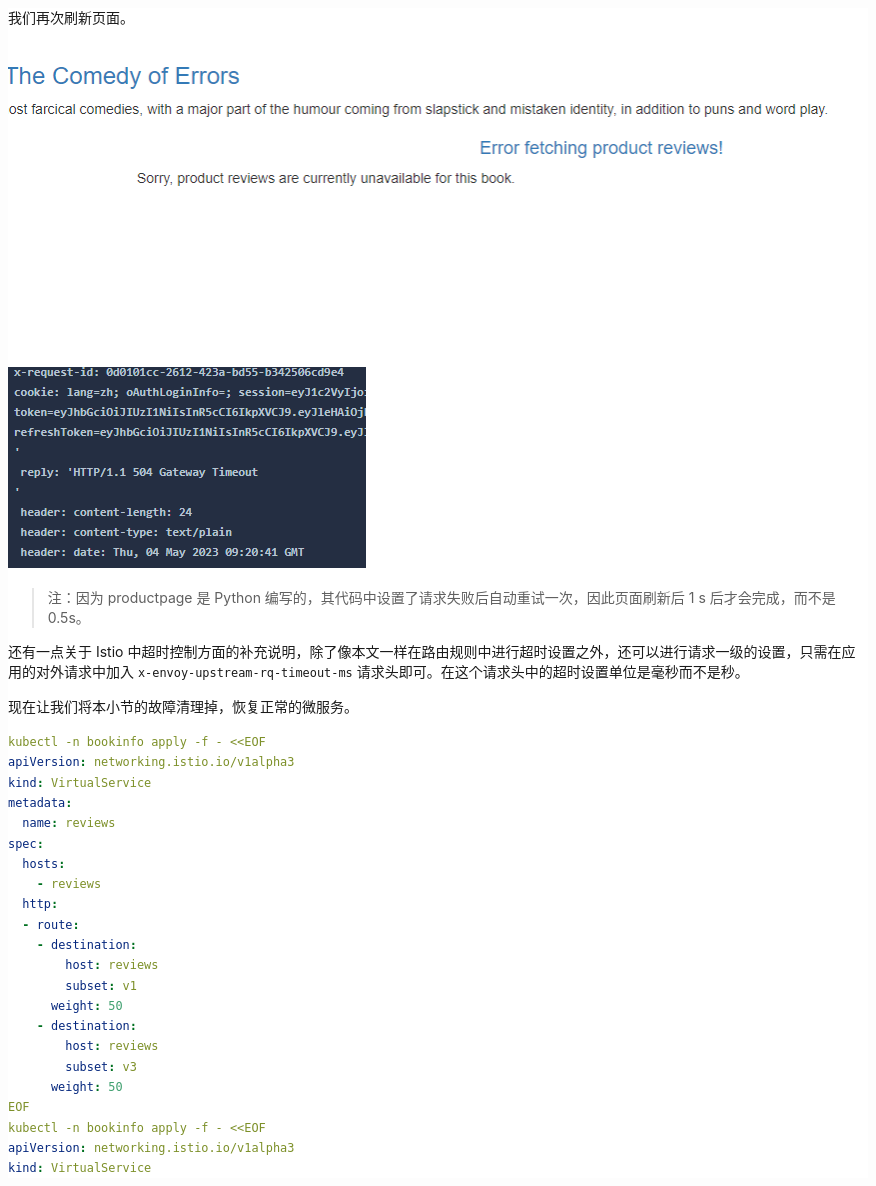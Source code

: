 

我们再次刷新页面。

![image-20230504172057754](images/image-20230504172057754.png)

![image-20230504172341342](images/image-20230504172341342.png)

> 注：因为 productpage 是 Python 编写的，其代码中设置了请求失败后自动重试一次，因此页面刷新后 1 s 后才会完成，而不是 0.5s。



还有一点关于 Istio 中超时控制方面的补充说明，除了像本文一样在路由规则中进行超时设置之外，还可以进行请求一级的设置，只需在应用的对外请求中加入 `x-envoy-upstream-rq-timeout-ms` 请求头即可。在这个请求头中的超时设置单位是毫秒而不是秒。



现在让我们将本小节的故障清理掉，恢复正常的微服务。

```yaml
kubectl -n bookinfo apply -f - <<EOF
apiVersion: networking.istio.io/v1alpha3
kind: VirtualService
metadata:
  name: reviews
spec:
  hosts:
    - reviews
  http:
  - route:
    - destination:
        host: reviews
        subset: v1
      weight: 50
    - destination:
        host: reviews
        subset: v3
      weight: 50
EOF
kubectl -n bookinfo apply -f - <<EOF
apiVersion: networking.istio.io/v1alpha3
kind: VirtualService
```